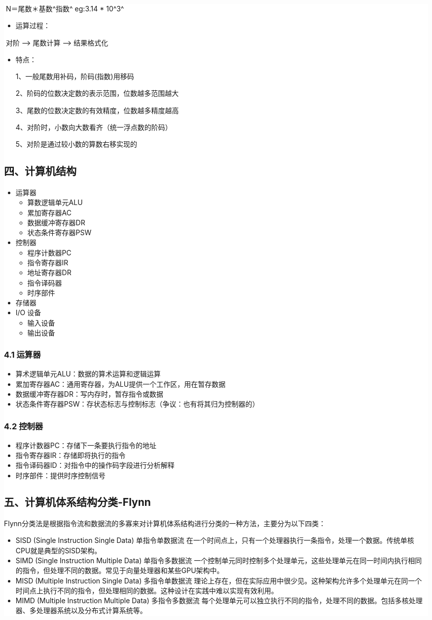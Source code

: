 ​	N＝尾数＊基数^指数^   eg:3.14 * 10^3^

* 运算过程：

​	对阶 ——> 尾数计算 ——> 结果格式化

* 特点：

    1、一般尾数用补码，阶码(指数)用移码

    2、阶码的位数决定数的表示范围，位数越多范围越大

    3、尾数的位数决定数的有效精度，位数越多精度越高

    4、对阶时，小数向大数看齐（统一浮点数的阶码）

    5、对阶是通过较小数的算数右移实现的

## 四、计算机结构
* 运算器
  * 算数逻辑单元ALU
  * 累加寄存器AC
  * 数据缓冲寄存器DR
  * 状态条件寄存器PSW
* 控制器
  * 程序计数器PC
  * 指令寄存器IR
  * 地址寄存器DR
  * 指令译码器
  * 时序部件
* 存储器
* I/O 设备
  * 输入设备
  * 输出设备

### 4.1 运算器
* 算术逻辑单元ALU：数据的算术运算和逻辑运算
* 累加寄存器AC：通用寄存器，为ALU提供一个工作区，用在暂存数据
* 数据缓冲寄存器DR：写内存时，暂存指令或数据
* 状态条件寄存器PSW：存状态标志与控制标志（争议：也有将其归为控制器的）

### 4.2 控制器
* 程序计数器PC：存储下一条要执行指令的地址
* 指令寄存器IR：存储即将执行的指令
* 指令译码器ID：对指令中的操作码字段进行分析解释
* 时序部件：提供时序控制信号

## 五、计算机体系结构分类-Flynn

Flynn分类法是根据指令流和数据流的多寡来对计算机体系结构进行分类的一种方法，主要分为以下四类：
* SISD (Single Instruction Single Data) 单指令单数据流
在一个时间点上，只有一个处理器执行一条指令，处理一个数据。传统单核CPU就是典型的SISD架构。
* SIMD (Single Instruction Multiple Data) 单指令多数据流
一个控制单元同时控制多个处理单元，这些处理单元在同一时间内执行相同的指令，但处理不同的数据。常见于向量处理器和某些GPU架构中。
* MISD (Multiple Instruction Single Data) 多指令单数据流
理论上存在，但在实际应用中很少见。这种架构允许多个处理单元在同一个时间点上执行不同的指令，但处理相同的数据。这种设计在实践中难以实现有效利用。
* MIMD (Multiple Instruction Multiple Data) 多指令多数据流
每个处理单元可以独立执行不同的指令，处理不同的数据。包括多核处理器、多处理器系统以及分布式计算系统等。
